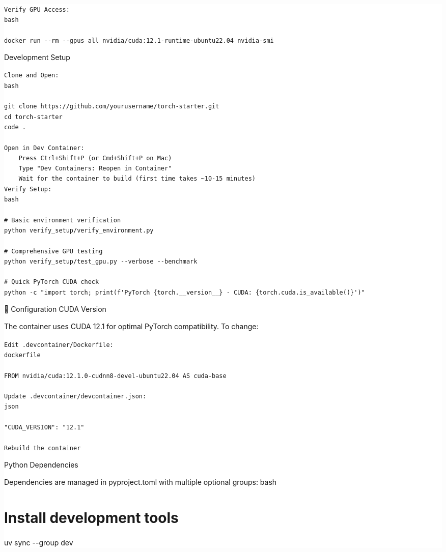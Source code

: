     Verify GPU Access:
    bash

    docker run --rm --gpus all nvidia/cuda:12.1-runtime-ubuntu22.04 nvidia-smi

Development Setup

    Clone and Open:
    bash

    git clone https://github.com/yourusername/torch-starter.git
    cd torch-starter
    code .

    Open in Dev Container:
        Press Ctrl+Shift+P (or Cmd+Shift+P on Mac)
        Type "Dev Containers: Reopen in Container"
        Wait for the container to build (first time takes ~10-15 minutes)
    Verify Setup:
    bash

    # Basic environment verification
    python verify_setup/verify_environment.py

    # Comprehensive GPU testing
    python verify_setup/test_gpu.py --verbose --benchmark

    # Quick PyTorch CUDA check
    python -c "import torch; print(f'PyTorch {torch.__version__} - CUDA: {torch.cuda.is_available()}')"

🔧 Configuration
CUDA Version

The container uses CUDA 12.1 for optimal PyTorch compatibility. To change:

    Edit .devcontainer/Dockerfile:
    dockerfile

    FROM nvidia/cuda:12.1.0-cudnn8-devel-ubuntu22.04 AS cuda-base

    Update .devcontainer/devcontainer.json:
    json

    "CUDA_VERSION": "12.1"

    Rebuild the container

Python Dependencies

Dependencies are managed in pyproject.toml with multiple optional groups:
bash

# Install development tools
uv sync --group dev
